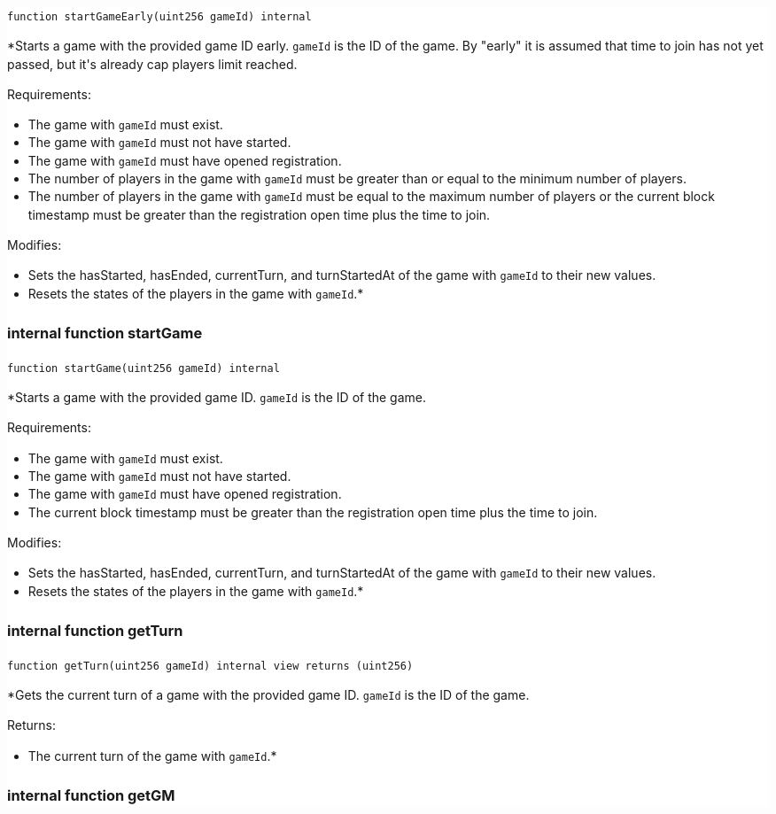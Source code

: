 ```solidity
function startGameEarly(uint256 gameId) internal 
```

*Starts a game with the provided game ID early. `gameId` is the ID of the game.
By "early" it is assumed that time to join has not yet passed, but it's already cap players limit reached.

Requirements:

- The game with `gameId` must exist.
- The game with `gameId` must not have started.
- The game with `gameId` must have opened registration.
- The number of players in the game with `gameId` must be greater than or equal to the minimum number of players.
- The number of players in the game with `gameId` must be equal to the maximum number of players or the current block timestamp must be greater than the registration open time plus the time to join.

Modifies:

- Sets the hasStarted, hasEnded, currentTurn, and turnStartedAt of the game with `gameId` to their new values.
- Resets the states of the players in the game with `gameId`.*
### internal function startGame

```solidity
function startGame(uint256 gameId) internal 
```

*Starts a game with the provided game ID. `gameId` is the ID of the game.

Requirements:

- The game with `gameId` must exist.
- The game with `gameId` must not have started.
- The game with `gameId` must have opened registration.
- The current block timestamp must be greater than the registration open time plus the time to join.

Modifies:

- Sets the hasStarted, hasEnded, currentTurn, and turnStartedAt of the game with `gameId` to their new values.
- Resets the states of the players in the game with `gameId`.*
### internal function getTurn

```solidity
function getTurn(uint256 gameId) internal view returns (uint256) 
```

*Gets the current turn of a game with the provided game ID. `gameId` is the ID of the game.

Returns:

- The current turn of the game with `gameId`.*
### internal function getGM
